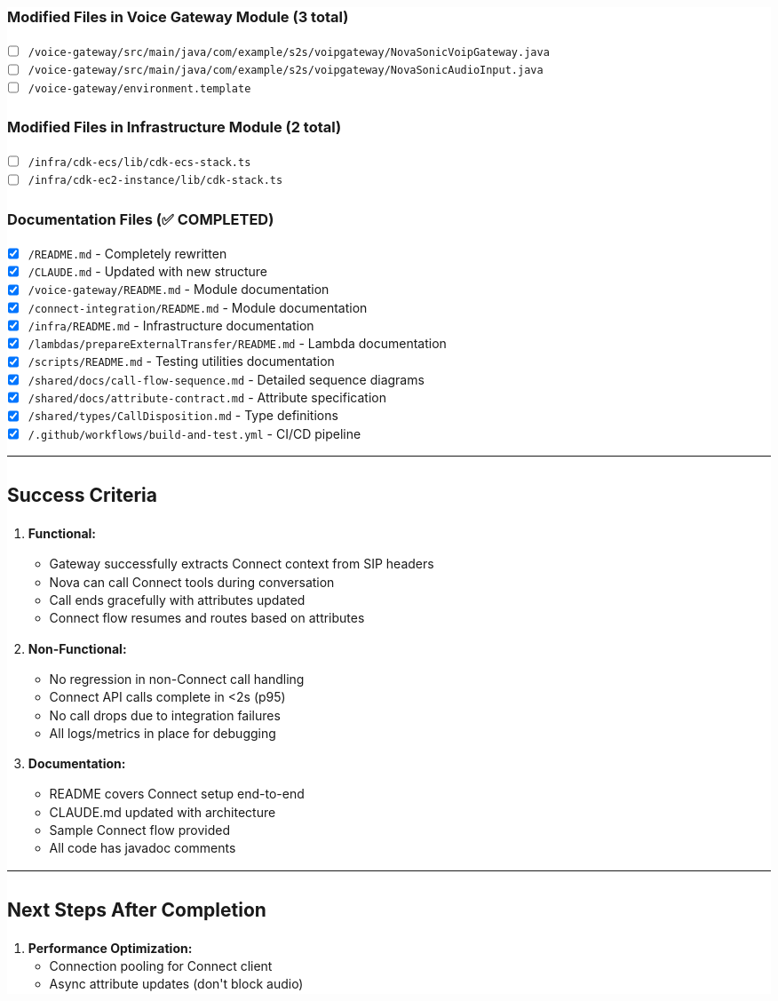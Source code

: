 ### Modified Files in Voice Gateway Module (3 total)
- [ ] `/voice-gateway/src/main/java/com/example/s2s/voipgateway/NovaSonicVoipGateway.java`
- [ ] `/voice-gateway/src/main/java/com/example/s2s/voipgateway/NovaSonicAudioInput.java`
- [ ] `/voice-gateway/environment.template`

### Modified Files in Infrastructure Module (2 total)
- [ ] `/infra/cdk-ecs/lib/cdk-ecs-stack.ts`
- [ ] `/infra/cdk-ec2-instance/lib/cdk-stack.ts`

### Documentation Files (✅ COMPLETED)
- [x] `/README.md` - Completely rewritten
- [x] `/CLAUDE.md` - Updated with new structure
- [x] `/voice-gateway/README.md` - Module documentation
- [x] `/connect-integration/README.md` - Module documentation
- [x] `/infra/README.md` - Infrastructure documentation
- [x] `/lambdas/prepareExternalTransfer/README.md` - Lambda documentation
- [x] `/scripts/README.md` - Testing utilities documentation
- [x] `/shared/docs/call-flow-sequence.md` - Detailed sequence diagrams
- [x] `/shared/docs/attribute-contract.md` - Attribute specification
- [x] `/shared/types/CallDisposition.md` - Type definitions
- [x] `/.github/workflows/build-and-test.yml` - CI/CD pipeline

---

## Success Criteria

1. **Functional:**
   - Gateway successfully extracts Connect context from SIP headers
   - Nova can call Connect tools during conversation
   - Call ends gracefully with attributes updated
   - Connect flow resumes and routes based on attributes

2. **Non-Functional:**
   - No regression in non-Connect call handling
   - Connect API calls complete in <2s (p95)
   - No call drops due to integration failures
   - All logs/metrics in place for debugging

3. **Documentation:**
   - README covers Connect setup end-to-end
   - CLAUDE.md updated with architecture
   - Sample Connect flow provided
   - All code has javadoc comments

---

## Next Steps After Completion

1. **Performance Optimization:**
   - Connection pooling for Connect client
   - Async attribute updates (don't block audio)
